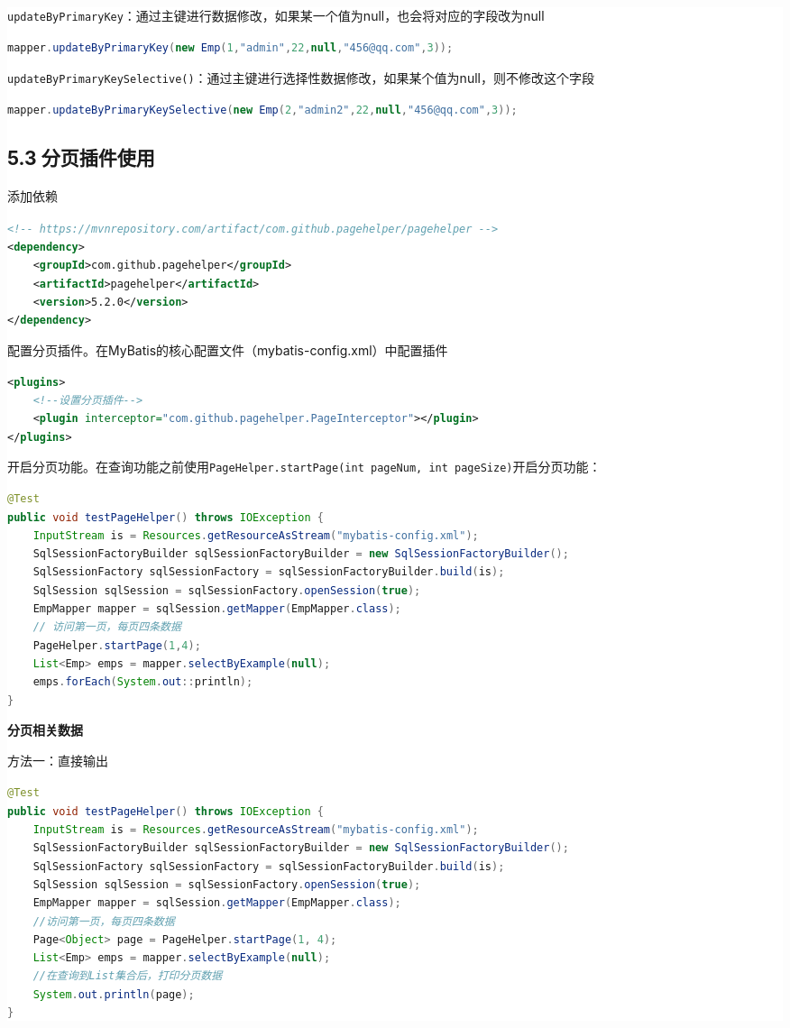 `updateByPrimaryKey`：通过主键进行数据修改，如果某一个值为null，也会将对应的字段改为null

```java
mapper.updateByPrimaryKey(new Emp(1,"admin",22,null,"456@qq.com",3));
```

`updateByPrimaryKeySelective()`：通过主键进行选择性数据修改，如果某个值为null，则不修改这个字段

```java
mapper.updateByPrimaryKeySelective(new Emp(2,"admin2",22,null,"456@qq.com",3));
```

## 5.3 分页插件使用

添加依赖

```xml
<!-- https://mvnrepository.com/artifact/com.github.pagehelper/pagehelper -->
<dependency>
	<groupId>com.github.pagehelper</groupId>
	<artifactId>pagehelper</artifactId>
	<version>5.2.0</version>
</dependency>
```

配置分页插件。在MyBatis的核心配置文件（mybatis-config.xml）中配置插件

```xml
<plugins>
	<!--设置分页插件-->
	<plugin interceptor="com.github.pagehelper.PageInterceptor"></plugin>
</plugins>
```

开启分页功能。在查询功能之前使用`PageHelper.startPage(int pageNum, int pageSize)`开启分页功能：

```java
@Test
public void testPageHelper() throws IOException {
	InputStream is = Resources.getResourceAsStream("mybatis-config.xml");
	SqlSessionFactoryBuilder sqlSessionFactoryBuilder = new SqlSessionFactoryBuilder();
	SqlSessionFactory sqlSessionFactory = sqlSessionFactoryBuilder.build(is);
	SqlSession sqlSession = sqlSessionFactory.openSession(true);
	EmpMapper mapper = sqlSession.getMapper(EmpMapper.class);
	// 访问第一页，每页四条数据
	PageHelper.startPage(1,4);
	List<Emp> emps = mapper.selectByExample(null);
	emps.forEach(System.out::println);
}
```

**分页相关数据**

方法一：直接输出

```java
@Test
public void testPageHelper() throws IOException {
	InputStream is = Resources.getResourceAsStream("mybatis-config.xml");
	SqlSessionFactoryBuilder sqlSessionFactoryBuilder = new SqlSessionFactoryBuilder();
	SqlSessionFactory sqlSessionFactory = sqlSessionFactoryBuilder.build(is);
	SqlSession sqlSession = sqlSessionFactory.openSession(true);
	EmpMapper mapper = sqlSession.getMapper(EmpMapper.class);
	//访问第一页，每页四条数据
	Page<Object> page = PageHelper.startPage(1, 4);
	List<Emp> emps = mapper.selectByExample(null);
	//在查询到List集合后，打印分页数据
	System.out.println(page);
}

```